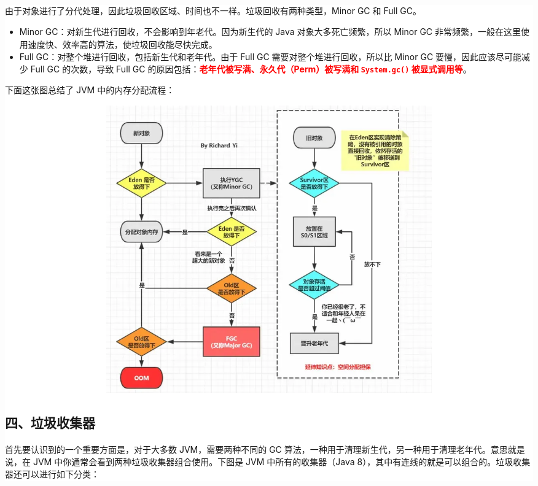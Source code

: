 由于对象进行了分代处理，因此垃圾回收区域、时间也不一样。垃圾回收有两种类型，Minor GC 和 Full GC。

- Minor GC：对新生代进行回收，不会影响到年老代。因为新生代的 Java 对象大多死亡频繁，所以 Minor GC 非常频繁，一般在这里使用速度快、效率高的算法，使垃圾回收能尽快完成。
- Full GC：对整个堆进行回收，包括新生代和老年代。由于 Full GC 需要对整个堆进行回收，所以比 Minor GC 要慢，因此应该尽可能减少 Full GC 的次数，导致 Full GC 的原因包括：**<font color="red">老年代被写满、永久代（Perm）被写满和 **`System.gc()`** 被显式调用等</font>**。

下面这张图总结了 JVM 中的内存分配流程：

<div align="center">
    <img src="JVM垃圾回收机制_static//11.png" width="530"/>
</div>

## 四、垃圾收集器

首先要认识到的一个重要方面是，对于大多数 JVM，需要两种不同的 GC 算法，一种用于清理新生代，另一种用于清理老年代。意思就是说，在 JVM 中你通常会看到两种垃圾收集器组合使用。下图是 JVM 中所有的收集器（Java 8），其中有连线的就是可以组合的。垃圾收集器还可以进行如下分类：
